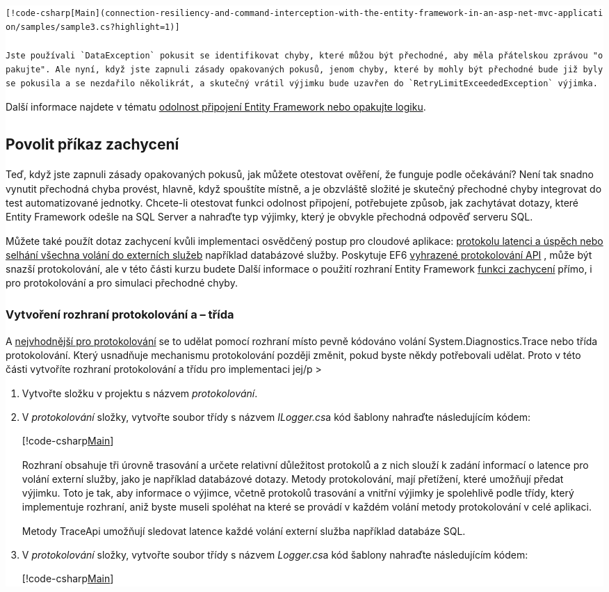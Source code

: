     [!code-csharp[Main](connection-resiliency-and-command-interception-with-the-entity-framework-in-an-asp-net-mvc-application/samples/sample3.cs?highlight=1)]

    Jste používali `DataException` pokusit se identifikovat chyby, které můžou být přechodné, aby měla přátelskou zprávou "opakujte". Ale nyní, když jste zapnuli zásady opakovaných pokusů, jenom chyby, které by mohly být přechodné bude již byly se pokusila a se nezdařilo několikrát, a skutečný vrátil výjimku bude uzavřen do `RetryLimitExceededException` výjimka.

Další informace najdete v tématu [odolnost připojení Entity Framework nebo opakujte logiku](https://msdn.microsoft.com/en-us/data/dn456835).

## <a name="enable-command-interception"></a>Povolit příkaz zachycení

Teď, když jste zapnuli zásady opakovaných pokusů, jak můžete otestovat ověření, že funguje podle očekávání? Není tak snadno vynutit přechodná chyba provést, hlavně, když spouštíte místně, a je obzvláště složité je skutečný přechodné chyby integrovat do test automatizované jednotky. Chcete-li otestovat funkci odolnost připojení, potřebujete způsob, jak zachytávat dotazy, které Entity Framework odešle na SQL Server a nahraďte typ výjimky, který je obvykle přechodná odpověď serveru SQL.

Můžete také použít dotaz zachycení kvůli implementaci osvědčený postup pro cloudové aplikace: [protokolu latenci a úspěch nebo selhání všechna volání do externích služeb](../../../../aspnet/overview/developing-apps-with-windows-azure/building-real-world-cloud-apps-with-windows-azure/monitoring-and-telemetry.md#log) například databázové služby. Poskytuje EF6 [vyhrazené protokolování API](https://msdn.microsoft.com/en-us/data/dn469464) , může být snazší protokolování, ale v této části kurzu budete Další informace o použití rozhraní Entity Framework [funkci zachycení](https://msdn.microsoft.com/en-us/data/dn469464) přímo, i pro protokolování a pro simulaci přechodné chyby.

### <a name="create-a-logging-interface-and-class"></a>Vytvoření rozhraní protokolování a – třída

A [nejvhodnější pro protokolování](../../../../aspnet/overview/developing-apps-with-windows-azure/building-real-world-cloud-apps-with-windows-azure/monitoring-and-telemetry.md#log) se to udělat pomocí rozhraní místo pevně kódováno volání System.Diagnostics.Trace nebo třída protokolování. Který usnadňuje mechanismu protokolování později změnit, pokud byste někdy potřebovali udělat. Proto v této části vytvoříte rozhraní protokolování a třídu pro implementaci jej/p > 

1. Vytvořte složku v projektu s názvem *protokolování*.
2. V *protokolování* složky, vytvořte soubor třídy s názvem *ILogger.cs*a kód šablony nahraďte následujícím kódem:

    [!code-csharp[Main](connection-resiliency-and-command-interception-with-the-entity-framework-in-an-asp-net-mvc-application/samples/sample4.cs)]

    Rozhraní obsahuje tři úrovně trasování a určete relativní důležitost protokolů a z nich slouží k zadání informací o latence pro volání externí služby, jako je například databázové dotazy. Metody protokolování, mají přetížení, které umožňují předat výjimku. Toto je tak, aby informace o výjimce, včetně protokolů trasování a vnitřní výjimky je spolehlivě podle třídy, který implementuje rozhraní, aniž byste museli spoléhat na které se provádí v každém volání metody protokolování v celé aplikaci.

    Metody TraceApi umožňují sledovat latence každé volání externí služba například databáze SQL.
3. V *protokolování* složky, vytvořte soubor třídy s názvem *Logger.cs*a kód šablony nahraďte následujícím kódem:

    [!code-csharp[Main](connection-resiliency-and-command-interception-with-the-entity-framework-in-an-asp-net-mvc-application/samples/sample5.cs)]
